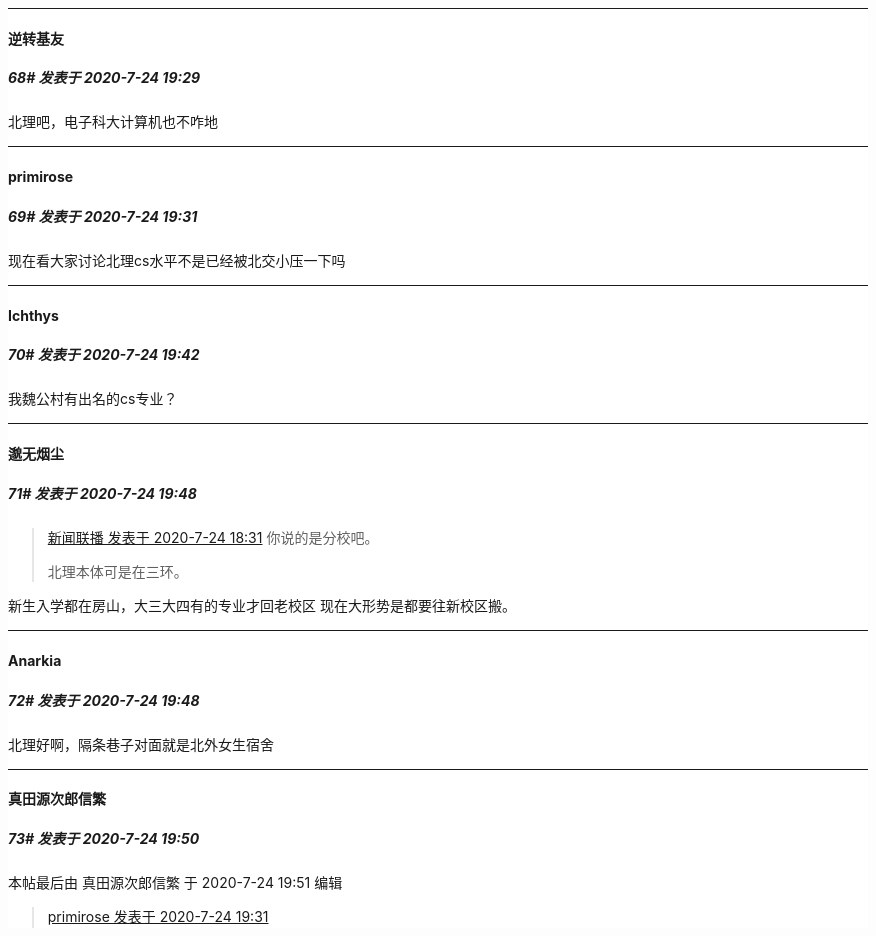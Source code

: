 
-----

####  逆转基友  
##### 68#       发表于 2020-7-24 19:29


北理吧，电子科大计算机也不咋地


-----

####  primirose  
##### 69#       发表于 2020-7-24 19:31


现在看大家讨论北理cs水平不是已经被北交小压一下吗


-----

####  Ichthys  
##### 70#       发表于 2020-7-24 19:42


我魏公村有出名的cs专业？


-----

####  邈无烟尘  
##### 71#       发表于 2020-7-24 19:48


<blockquote><a href="httphttps://bbs.saraba1st.com/2b/forum.php?mod=redirect&amp;goto=findpost&amp;pid=48206091&amp;ptid=1951100" target="_blank">新闻联播 发表于 2020-7-24 18:31</a>
你说的是分校吧。

北理本体可是在三环。</blockquote>
新生入学都在房山，大三大四有的专业才回老校区
现在大形势是都要往新校区搬。


-----

####  Anarkia  
##### 72#       发表于 2020-7-24 19:48


北理好啊，隔条巷子对面就是北外女生宿舍


-----

####  真田源次郎信繁  
##### 73#       发表于 2020-7-24 19:50


 本帖最后由 真田源次郎信繁 于 2020-7-24 19:51 编辑 
<blockquote><a href="httphttps://bbs.saraba1st.com/2b/forum.php?mod=redirect&amp;goto=findpost&amp;pid=48206497&amp;ptid=1951100" target="_blank">primirose 发表于 2020-7-24 19:31</a>
